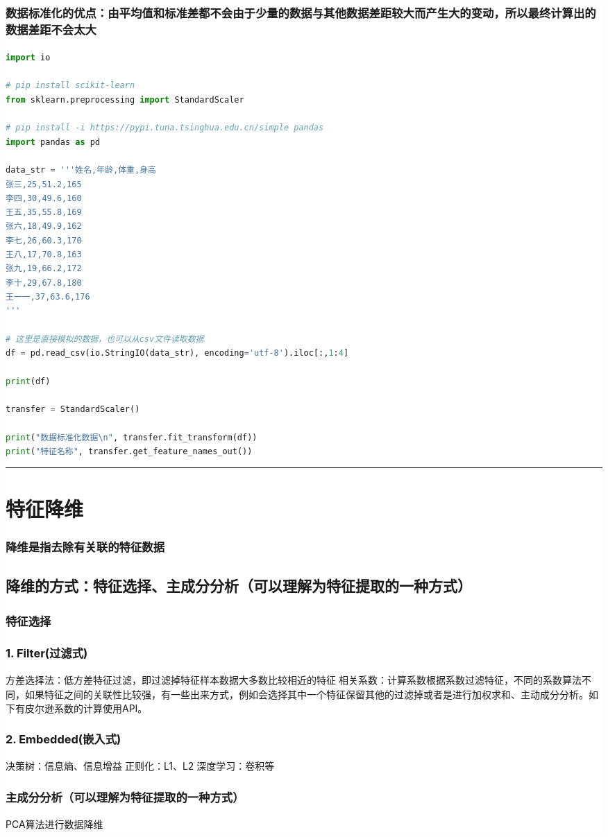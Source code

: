 ### 数据标准化的优点：由平均值和标准差都不会由于少量的数据与其他数据差距较大而产生大的变动，所以最终计算出的数据差距不会太大
~~~python
import io

# pip install scikit-learn
from sklearn.preprocessing import StandardScaler

# pip install -i https://pypi.tuna.tsinghua.edu.cn/simple pandas
import pandas as pd

data_str = '''姓名,年龄,体重,身高
张三,25,51.2,165
李四,30,49.6,160
王五,35,55.8,169
张六,18,49.9,162
李七,26,60.3,170
王八,17,70.8,163
张九,19,66.2,172
李十,29,67.8,180
王一一,37,63.6,176
'''

# 这里是直接模拟的数据，也可以从csv文件读取数据
df = pd.read_csv(io.StringIO(data_str), encoding='utf-8').iloc[:,1:4]

print(df)

transfer = StandardScaler()

print("数据标准化数据\n", transfer.fit_transform(df))
print("特征名称", transfer.get_feature_names_out())
~~~
---

# 特征降维
### 降维是指去除有关联的特征数据
## 降维的方式：特征选择、主成分分析（可以理解为特征提取的一种方式）

### 特征选择
### 1. Filter(过滤式)
方差选择法：低方差特征过滤，即过滤掉特征样本数据大多数比较相近的特征
相关系数：计算系数根据系数过滤特征，不同的系数算法不同，如果特征之间的关联性比较强，有一些出来方式，例如会选择其中一个特征保留其他的过滤掉或者是进行加权求和、主动成分分析。如下有皮尔逊系数的计算使用API。


### 2. Embedded(嵌入式)
决策树：信息熵、信息增益
正则化：L1、L2
深度学习：卷积等
### 主成分分析（可以理解为特征提取的一种方式）
PCA算法进行数据降维

